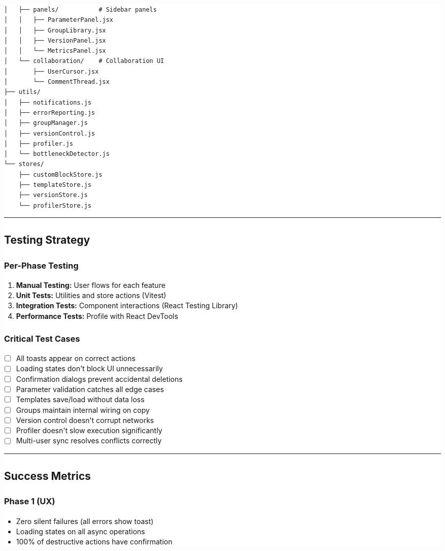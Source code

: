 ```
│   ├── panels/           # Sidebar panels
│   │   ├── ParameterPanel.jsx
│   │   ├── GroupLibrary.jsx
│   │   ├── VersionPanel.jsx
│   │   └── MetricsPanel.jsx
│   └── collaboration/    # Collaboration UI
│       ├── UserCursor.jsx
│       └── CommentThread.jsx
├── utils/
│   ├── notifications.js
│   ├── errorReporting.js
│   ├── groupManager.js
│   ├── versionControl.js
│   ├── profiler.js
│   └── bottleneckDetector.js
└── stores/
    ├── customBlockStore.js
    ├── templateStore.js
    ├── versionStore.js
    └── profilerStore.js
```

---

## Testing Strategy

### Per-Phase Testing
1. **Manual Testing:** User flows for each feature
2. **Unit Tests:** Utilities and store actions (Vitest)
3. **Integration Tests:** Component interactions (React Testing Library)
4. **Performance Tests:** Profile with React DevTools

### Critical Test Cases
- [ ] All toasts appear on correct actions
- [ ] Loading states don't block UI unnecessarily
- [ ] Confirmation dialogs prevent accidental deletions
- [ ] Parameter validation catches all edge cases
- [ ] Templates save/load without data loss
- [ ] Groups maintain internal wiring on copy
- [ ] Version control doesn't corrupt networks
- [ ] Profiler doesn't slow execution significantly
- [ ] Multi-user sync resolves conflicts correctly

---

## Success Metrics

### Phase 1 (UX)
- Zero silent failures (all errors show toast)
- Loading states on all async operations
- 100% of destructive actions have confirmation
